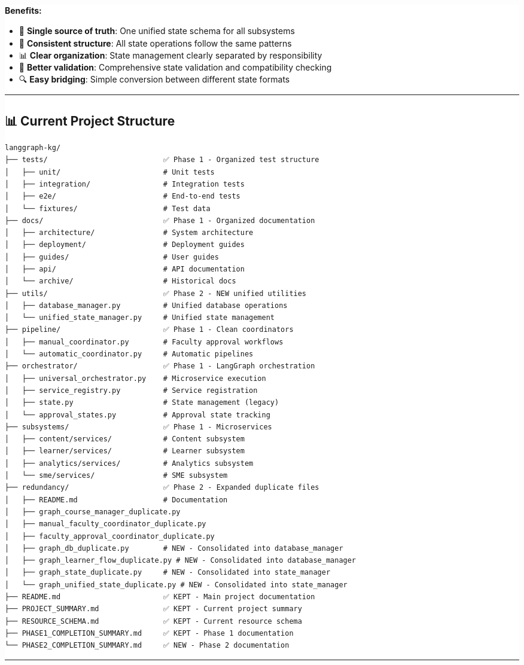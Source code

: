 **Benefits:**
- 🎯 **Single source of truth**: One unified state schema for all subsystems
- 🔧 **Consistent structure**: All state operations follow the same patterns
- 📊 **Clear organization**: State management clearly separated by responsibility
- 🚀 **Better validation**: Comprehensive state validation and compatibility checking
- 🔍 **Easy bridging**: Simple conversion between different state formats

---

## 📊 **Current Project Structure**

```
langgraph-kg/
├── tests/                           ✅ Phase 1 - Organized test structure
│   ├── unit/                        # Unit tests
│   ├── integration/                 # Integration tests  
│   ├── e2e/                         # End-to-end tests
│   └── fixtures/                    # Test data
├── docs/                            ✅ Phase 1 - Organized documentation
│   ├── architecture/                # System architecture
│   ├── deployment/                  # Deployment guides
│   ├── guides/                      # User guides
│   ├── api/                         # API documentation
│   └── archive/                     # Historical docs
├── utils/                           ✅ Phase 2 - NEW unified utilities
│   ├── database_manager.py          # Unified database operations
│   └── unified_state_manager.py     # Unified state management
├── pipeline/                        ✅ Phase 1 - Clean coordinators
│   ├── manual_coordinator.py        # Faculty approval workflows
│   └── automatic_coordinator.py     # Automatic pipelines
├── orchestrator/                    ✅ Phase 1 - LangGraph orchestration
│   ├── universal_orchestrator.py    # Microservice execution
│   ├── service_registry.py          # Service registration
│   ├── state.py                     # State management (legacy)
│   └── approval_states.py           # Approval state tracking
├── subsystems/                      ✅ Phase 1 - Microservices
│   ├── content/services/            # Content subsystem
│   ├── learner/services/            # Learner subsystem
│   ├── analytics/services/          # Analytics subsystem
│   └── sme/services/                # SME subsystem
├── redundancy/                      ✅ Phase 2 - Expanded duplicate files
│   ├── README.md                    # Documentation
│   ├── graph_course_manager_duplicate.py
│   ├── manual_faculty_coordinator_duplicate.py
│   ├── faculty_approval_coordinator_duplicate.py
│   ├── graph_db_duplicate.py        # NEW - Consolidated into database_manager
│   ├── graph_learner_flow_duplicate.py # NEW - Consolidated into database_manager
│   ├── graph_state_duplicate.py     # NEW - Consolidated into state_manager
│   └── graph_unified_state_duplicate.py # NEW - Consolidated into state_manager
├── README.md                        ✅ KEPT - Main project documentation
├── PROJECT_SUMMARY.md               ✅ KEPT - Current project summary
├── RESOURCE_SCHEMA.md               ✅ KEPT - Current resource schema
├── PHASE1_COMPLETION_SUMMARY.md     ✅ KEPT - Phase 1 documentation
└── PHASE2_COMPLETION_SUMMARY.md     ✅ NEW - Phase 2 documentation
```

---